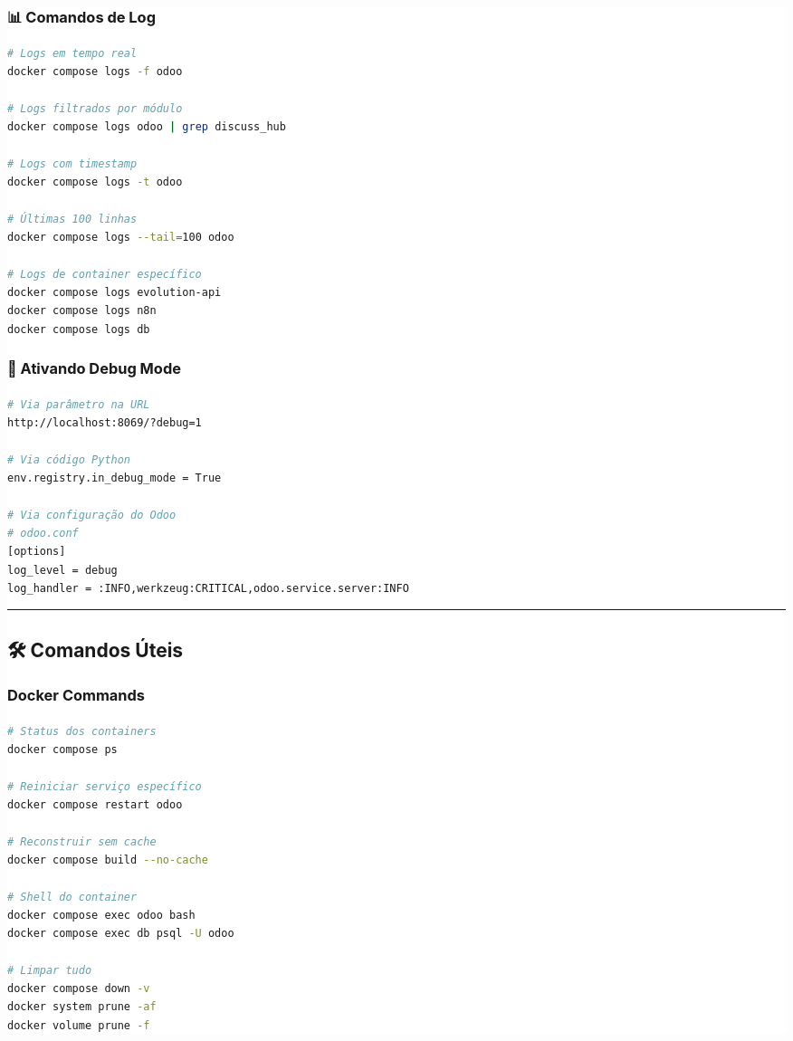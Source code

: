 ### 📊 Comandos de Log

```bash
# Logs em tempo real
docker compose logs -f odoo

# Logs filtrados por módulo
docker compose logs odoo | grep discuss_hub

# Logs com timestamp
docker compose logs -t odoo

# Últimas 100 linhas
docker compose logs --tail=100 odoo

# Logs de container específico
docker compose logs evolution-api
docker compose logs n8n
docker compose logs db
```

### 🔧 Ativando Debug Mode

```bash
# Via parâmetro na URL
http://localhost:8069/?debug=1

# Via código Python
env.registry.in_debug_mode = True

# Via configuração do Odoo
# odoo.conf
[options]
log_level = debug
log_handler = :INFO,werkzeug:CRITICAL,odoo.service.server:INFO
```

---

## 🛠️ Comandos Úteis

### Docker Commands

```bash
# Status dos containers
docker compose ps

# Reiniciar serviço específico
docker compose restart odoo

# Reconstruir sem cache
docker compose build --no-cache

# Shell do container
docker compose exec odoo bash
docker compose exec db psql -U odoo

# Limpar tudo
docker compose down -v
docker system prune -af
docker volume prune -f
```
